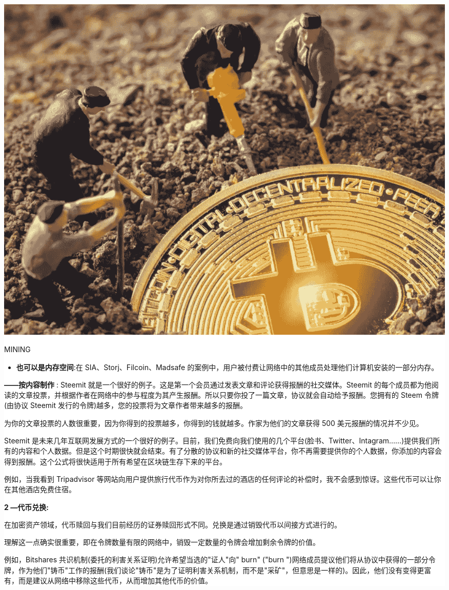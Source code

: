 ![](img/bc2fea19e969c08fde0888f312cc69f7.png)

MINING

*   **也可以是内存空间**:在 SIA、Storj、Filcoin、Madsafe 的案例中，用户被付费让网络中的其他成员处理他们计算机安装的一部分内存。

**——按内容制作** : Steemit 就是一个很好的例子。这是第一个会员通过发表文章和评论获得报酬的社交媒体。Steemit 的每个成员都为他阅读的文章投票，并根据作者在网络中的参与程度为其产生报酬。所以只要你投了一篇文章，协议就会自动给予报酬。您拥有的 Steem 令牌(由协议 Steemit 发行的令牌)越多，您的投票将为文章作者带来越多的报酬。

为你的文章投票的人数很重要，因为你得到的投票越多，你得到的钱就越多。作家为他们的文章获得 500 美元报酬的情况并不少见。

Steemit 是未来几年互联网发展方式的一个很好的例子。目前，我们免费向我们使用的几个平台(脸书、Twitter、Intagram……)提供我们所有的内容和个人数据。但是这个时期很快就会结束。有了分散的协议和新的社交媒体平台，你不再需要提供你的个人数据，你添加的内容会得到报酬。这个公式将很快适用于所有希望在区块链生存下来的平台。

例如，当我看到 Tripadvisor 等网站向用户提供旅行代币作为对你所去过的酒店的任何评论的补偿时，我不会感到惊讶。这些代币可以让你在其他酒店免费住宿。

**2 —代币兑换:**

在加密资产领域，代币赎回与我们目前经历的证券赎回形式不同。兑换是通过销毁代币以间接方式进行的。

理解这一点确实很重要，即在令牌数量有限的网络中，销毁一定数量的令牌会增加剩余令牌的价值。

例如，Bitshares 共识机制(委托的利害关系证明)允许希望当选的"证人"向" burn" ("burn ")网络成员提议他们将从协议中获得的一部分令牌，作为他们"铸币"工作的报酬(我们谈论"铸币"是为了证明利害关系机制，而不是"采矿"，但意思是一样的)。因此，他们没有变得更富有，而是建议从网络中移除这些代币，从而增加其他代币的价值。
